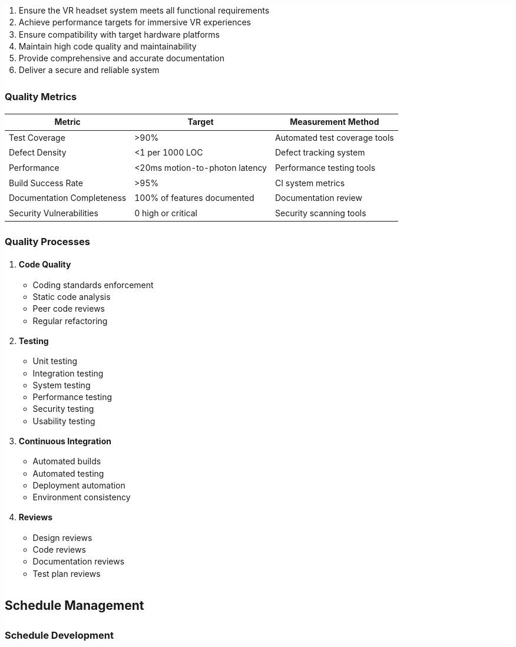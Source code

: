 1. Ensure the VR headset system meets all functional requirements
2. Achieve performance targets for immersive VR experiences
3. Ensure compatibility with target hardware platforms
4. Maintain high code quality and maintainability
5. Provide comprehensive and accurate documentation
6. Deliver a secure and reliable system

### Quality Metrics

| Metric | Target | Measurement Method |
|--------|--------|-------------------|
| Test Coverage | >90% | Automated test coverage tools |
| Defect Density | <1 per 1000 LOC | Defect tracking system |
| Performance | <20ms motion-to-photon latency | Performance testing tools |
| Build Success Rate | >95% | CI system metrics |
| Documentation Completeness | 100% of features documented | Documentation review |
| Security Vulnerabilities | 0 high or critical | Security scanning tools |

### Quality Processes

1. **Code Quality**
   - Coding standards enforcement
   - Static code analysis
   - Peer code reviews
   - Regular refactoring

2. **Testing**
   - Unit testing
   - Integration testing
   - System testing
   - Performance testing
   - Security testing
   - Usability testing

3. **Continuous Integration**
   - Automated builds
   - Automated testing
   - Deployment automation
   - Environment consistency

4. **Reviews**
   - Design reviews
   - Code reviews
   - Documentation reviews
   - Test plan reviews

## Schedule Management

### Schedule Development
